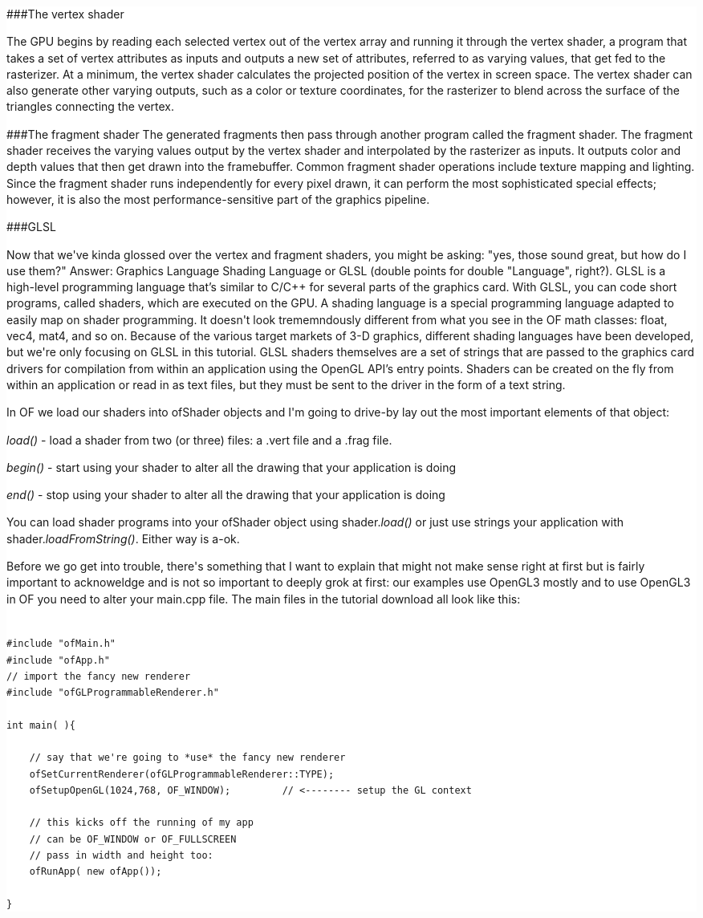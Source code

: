 ###The vertex shader

The GPU begins by reading each selected vertex out of the vertex array and running it through the vertex shader, a program that takes a set of vertex attributes as inputs and outputs a new set of attributes, referred to as varying values, that get fed to the rasterizer. At a minimum, the vertex shader calculates the projected position of the vertex in screen space. The vertex shader can also generate other varying outputs, such as a color or texture coordinates, for the rasterizer to blend across the surface of the triangles connecting the vertex.

###The fragment shader
The generated fragments then pass through another program called the fragment shader. The fragment shader receives the varying values output by the vertex shader and interpolated by the rasterizer as inputs. It outputs color and depth values that then get drawn into the framebuffer. Common fragment shader operations include texture mapping and lighting. Since the fragment shader runs independently for every pixel drawn, it can perform the most sophisticated special effects; however, it is also the most performance-sensitive part of the graphics pipeline.

###GLSL

Now that we've kinda glossed over the vertex and fragment shaders, you might be asking: "yes, those sound great, but how do I use them?" Answer: Graphics Language Shading Language or GLSL (double points for double "Language", right?). GLSL is a high-level programming language that’s similar to C/C++ for several parts of the graphics card. With GLSL, you can code short programs, called shaders, which are executed on the GPU. A shading language is a special programming language adapted to easily map on shader programming. It doesn't look trememndously different from what you see in the OF math classes: float, vec4, mat4, and so on. Because of the various target markets of 3-D graphics, different shading languages have been developed, but we're only focusing on GLSL in this tutorial. GLSL shaders themselves are a set of strings that are passed to the graphics card drivers for compilation from within an application using the OpenGL API’s entry points. Shaders can be created on the fly from within an application or read in as text files, but they must be sent to the driver in the form of a text string.

In OF we load our shaders into ofShader objects and I'm going to drive-by lay out the most important elements of that object:

*load()* - load a shader from two (or three) files: a .vert file and a .frag file.

*begin()* - start using your shader to alter all the drawing that your application is doing

*end()* - stop using your shader to alter all the drawing that your application is doing

You can load shader programs into your ofShader object using shader.*load()* or just use strings your application with shader.*loadFromString()*. Either way is a-ok.

Before we go get into trouble, there's something that I want to explain that might not make sense right at first but is fairly important to acknoweldge and is not so important to deeply grok at first: our examples use OpenGL3 mostly and to use OpenGL3 in OF you need to alter your main.cpp file. The main files in the tutorial download all look like this:

~~~~{.cpp}

#include "ofMain.h"
#include "ofApp.h"
// import the fancy new renderer
#include "ofGLProgrammableRenderer.h"

int main( ){

    // say that we're going to *use* the fancy new renderer
    ofSetCurrentRenderer(ofGLProgrammableRenderer::TYPE);
    ofSetupOpenGL(1024,768, OF_WINDOW);         // <-------- setup the GL context

    // this kicks off the running of my app
    // can be OF_WINDOW or OF_FULLSCREEN
    // pass in width and height too:
    ofRunApp( new ofApp());

}

~~~~